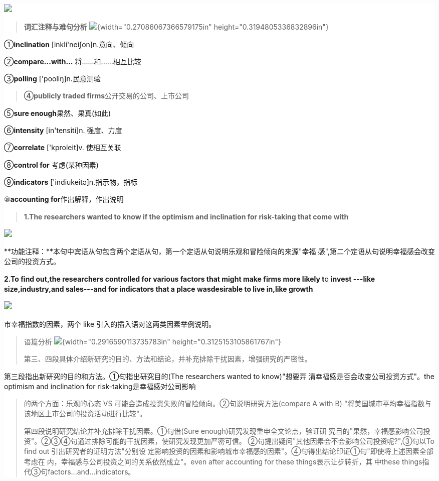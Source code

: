 ![](media/image12.jpeg)

> **词汇注释与难句分析**
> ![](media/image13.jpeg){width="0.27086067366579175in"
> height="0.3194805336832896in"}

①**inclination** \[inkli\'neiʃon\]n.意向、倾向

②**compare\...with\...** 将......和......相互比较

③**polling** \[\'pooliŋ\]n.民意测验

> **④publicly traded firms**公开交易的公司、上市公司

⑤**sure enough**果然、果真(如此)

⑥**intensity** \[in\'tensiti\]n. 强度、力度

⑦**correlate** \[\'kproleit\]v. 使相互关联

⑧**control for** 考虑(某种因素)

⑨**indicators** \[\'indiukeitə\]n.指示物，指标

⑩**accounting for**作出解释，作出说明

> **1.The researchers wanted to know if the optimism and inclination for
> risk-taking that come with**

![](media/image14.jpeg)

**功能注释：**本句中宾语从句包含两个定语从句，第一个定语从句说明乐观和冒险倾向的来源"幸福
感",第二个定语从句说明幸福感会改变公司的投资方式。

**2.To find out,the researchers controlled for various factors that
might make firms more likely t**o **invest ---like size,industry,and
sales---and for indicators that a place wasdesirable to live in,like
growth**

![](media/image16.jpeg)

市幸福指数的因素，两个 like 引入的插入语对这两类因素举例说明。

> 语篇分析 ![](media/image17.jpeg){width="0.2916590113735783in"
> height="0.3125153105861767in"}
>
> 第三、四段具体介绍新研究的目的、方法和结论，并补充排除干扰因素，增强研究的严密性。

第三段指出新研究的目的和方法。①句指出研究目的(The researchers wanted to
know)"想要弄 清幸福感是否会改变公司投资方式"。the optimism and
inclination for risk-taking是幸福感对公司影响

> 的两个方面：乐观的心态 VS
> 可能会造成投资失败的冒险倾向。②句说明研究方法(compare A with B)
> "将美国城市平均幸福指数与该地区上市公司的投资活动进行比较"。
>
> 第四段说明研究结论并补充排除干扰因素。①句借(Sure
> enough)研究发现重申全文论点，验证研
> 究目的"果然，幸福感影响公司投资"。②③④句通过排除可能的干扰因素，使研究发现更加严密可信。
> ②句提出疑问"其他因素会不会影响公司投资呢?",③句以To find out
> 引出研究者的证明方法"分别设
> 定影响投资的因素和影响城市幸福感的因素"。④句得出结论印证①句"即使将上述因素全部考虑在
> 内，幸福感与公司投资之间的关系依然成立"。even after accounting for
> these things表示让步转折，其 中these
> things指代③句factors\...and\...indicators。
